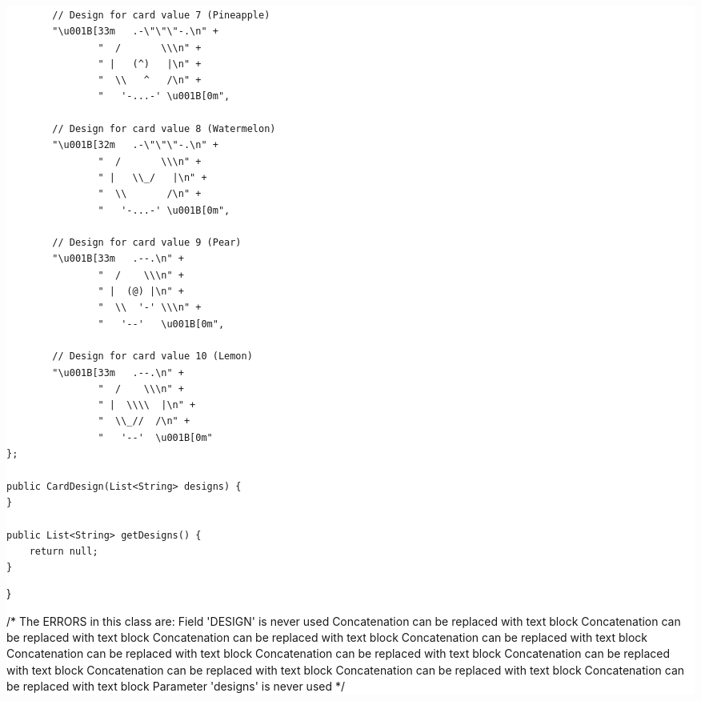             // Design for card value 7 (Pineapple)
            "\u001B[33m   .-\"\"\"-.\n" +
                    "  /       \\\n" +
                    " |   (^)   |\n" +
                    "  \\   ^   /\n" +
                    "   '-...-' \u001B[0m",

            // Design for card value 8 (Watermelon)
            "\u001B[32m   .-\"\"\"-.\n" +
                    "  /       \\\n" +
                    " |   \\_/   |\n" +
                    "  \\       /\n" +
                    "   '-...-' \u001B[0m",

            // Design for card value 9 (Pear)
            "\u001B[33m   .--.\n" +
                    "  /    \\\n" +
                    " |  (@) |\n" +
                    "  \\  '-' \\\n" +
                    "   '--'   \u001B[0m",

            // Design for card value 10 (Lemon)
            "\u001B[33m   .--.\n" +
                    "  /    \\\n" +
                    " |  \\\\  |\n" +
                    "  \\_//  /\n" +
                    "   '--'  \u001B[0m"
    };

    public CardDesign(List<String> designs) {
    }

    public List<String> getDesigns() {
        return null;
    }
}

/* The ERRORS in this class are:
Field 'DESIGN' is never used
Concatenation can be replaced with text block
Concatenation can be replaced with text block
Concatenation can be replaced with text block
Concatenation can be replaced with text block
Concatenation can be replaced with text block
Concatenation can be replaced with text block
Concatenation can be replaced with text block
Concatenation can be replaced with text block
Concatenation can be replaced with text block
Concatenation can be replaced with text block
Parameter 'designs' is never used */
